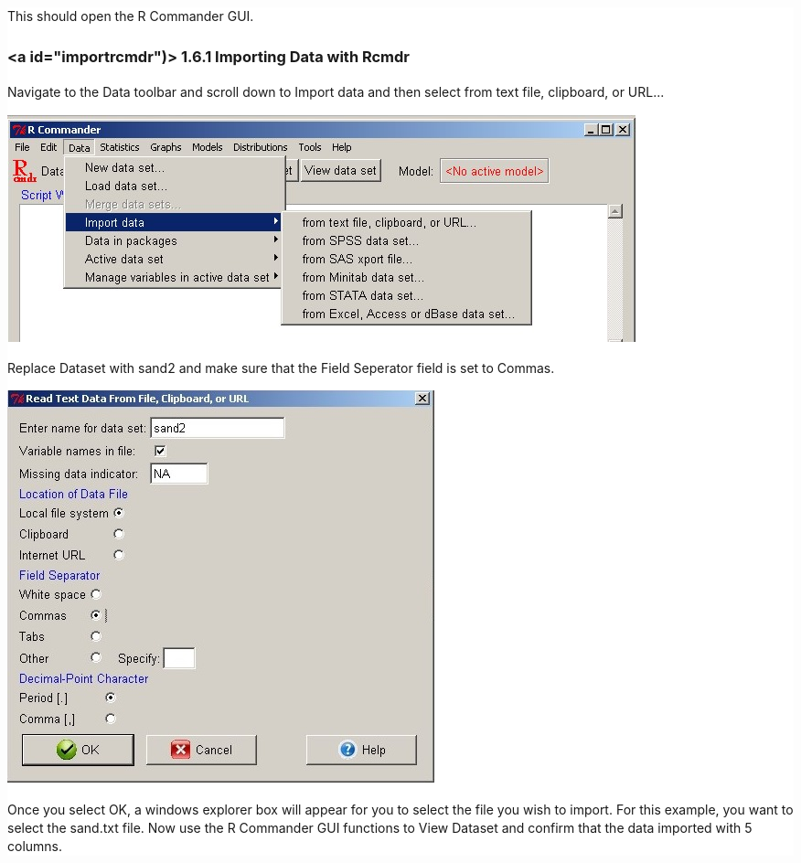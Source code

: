This should open the R Commander GUI. 

### <a id="importrcmdr")></a> 1.6.1 Importing Data with Rcmdr  

Navigate to the Data toolbar and scroll down to Import data and then select from text file, clipboard, or URL...

![R GUI image](figure/ch1_fig19_rgui.jpg)

Replace Dataset with sand2 and make sure that the Field Seperator field is set to Commas. 

![R GUI image](figure/ch1_fig21_rgui.jpg)  

Once you select OK, a windows explorer box will appear for you to select the file you wish to import. For this example, you want to select the sand.txt file. Now use the R Commander GUI functions to View Dataset and confirm that the data imported with 5 columns.  
